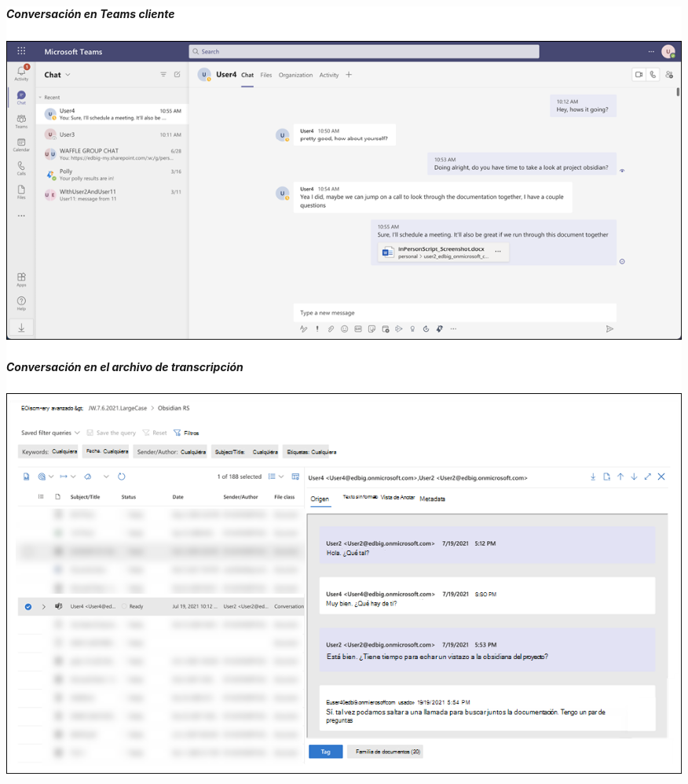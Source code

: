 ##### <a name="conversation-in-teams-client"></a>Conversación en Teams cliente

![Conversación que se muestra en el archivo de transcripción del conjunto de revisión.](..\media\TeamsClient1.png)

##### <a name="conversation-in-transcript-file"></a>Conversación en el archivo de transcripción

![Misma conversación que se muestra en Teams cliente.](..\media\TeamsTranscript1.png)
